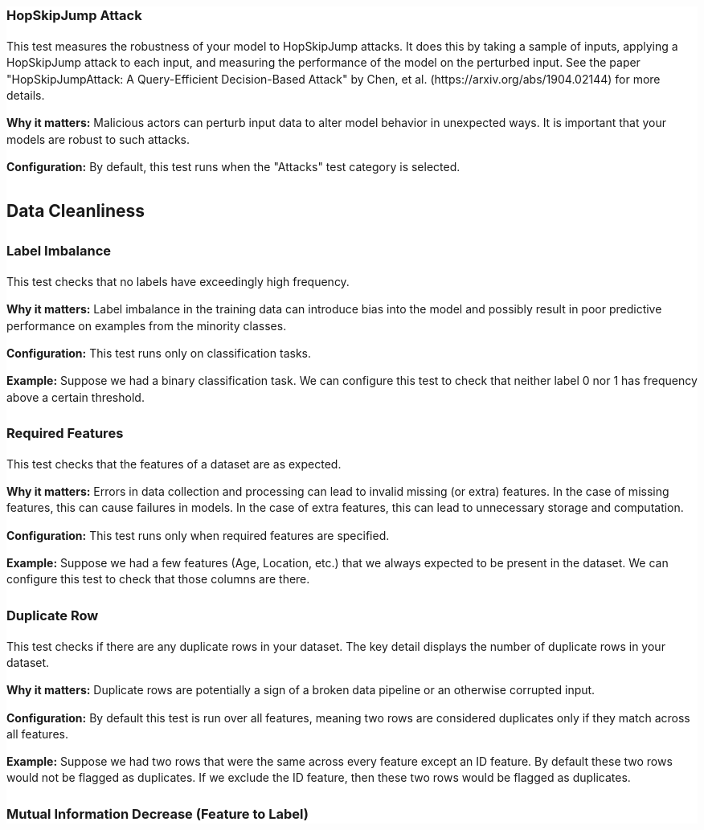 ### HopSkipJump Attack
<p>This test measures the robustness of your model to HopSkipJump attacks. It does this by taking a sample of inputs, applying a HopSkipJump attack to each input, and measuring the performance of the model on the perturbed input. See the paper  "HopSkipJumpAttack: A Query-Efficient Decision-Based Attack" by Chen, et al. (https://arxiv.org/abs/1904.02144) for more details.</p><p><b>Why it matters:</b> Malicious actors can perturb input data to alter model behavior in unexpected ways. It is important that your models are robust to such attacks.</p><p><b>Configuration:</b> By default, this test runs when the "Attacks" test category is selected.</p>

## Data Cleanliness

### Label Imbalance
<p>This test checks that no labels have exceedingly high frequency.</p><p><b>Why it matters:</b> Label imbalance in the training data can introduce bias into the model and possibly result in poor predictive performance on examples from the minority classes.</p><p><b>Configuration:</b> This test runs only on classification tasks.</p><p><b>Example:</b> Suppose we had a binary classification task. We can configure this test to check that neither label <span>0</span> nor <span>1</span> has frequency above a certain threshold.</p>

### Required Features
<p>This test checks that the features of a dataset are as expected.</p><p><b>Why it matters:</b> Errors in data collection and processing can lead to invalid missing (or extra) features. In the case of missing features, this can cause failures in models. In the case of extra features, this can lead to unnecessary storage and computation.</p><p><b>Configuration:</b> This test runs only when required features are specified.</p><p><b>Example:</b> Suppose we had a few features (<span>Age</span>, <span>Location</span>, etc.) that we always expected to be present in the dataset. We can configure this test to check that those columns are there.</p>

### Duplicate Row
<p>This test checks if there are any duplicate rows in your dataset. The key detail displays the number of duplicate rows in your dataset.</p><p><b>Why it matters:</b> Duplicate rows are potentially a sign of a broken data pipeline or an otherwise corrupted input.</p><p><b>Configuration:</b> By default this test is run over all features, meaning two rows are considered duplicates only if they match across all features.</p><p><b>Example:</b> Suppose we had two rows that were the same across every feature except an <span>ID</span> feature. By default these two rows would not be flagged as duplicates. If we exclude the <span>ID</span> feature, then these two rows would be flagged as duplicates.</p>

### Mutual Information Decrease (Feature to Label)